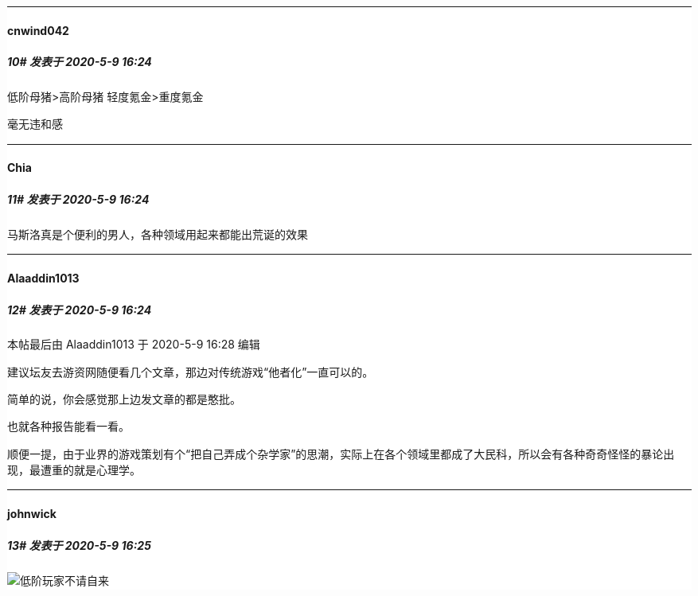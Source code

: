 -----

####  cnwind042  
##### 10#       发表于 2020-5-9 16:24




低阶母猪&gt;高阶母猪
轻度氪金&gt;重度氪金

毫无违和感







-----

####  Chia  
##### 11#       发表于 2020-5-9 16:24




马斯洛真是个便利的男人，各种领域用起来都能出荒诞的效果







-----

####  Alaaddin1013  
##### 12#       发表于 2020-5-9 16:24



 本帖最后由 Alaaddin1013 于 2020-5-9 16:28 编辑 

建议坛友去游资网随便看几个文章，那边对传统游戏“他者化”一直可以的。

简单的说，你会感觉那上边发文章的都是憨批。

也就各种报告能看一看。



顺便一提，由于业界的游戏策划有个“把自己弄成个杂学家”的思潮，实际上在各个领域里都成了大民科，所以会有各种奇奇怪怪的暴论出现，最遭重的就是心理学。







-----

####  johnwick  
##### 13#       发表于 2020-5-9 16:25



<img src="https://static.saraba1st.com/image/smiley/face2017/067.png" referrerpolicy="no-referrer">低阶玩家不请自来
